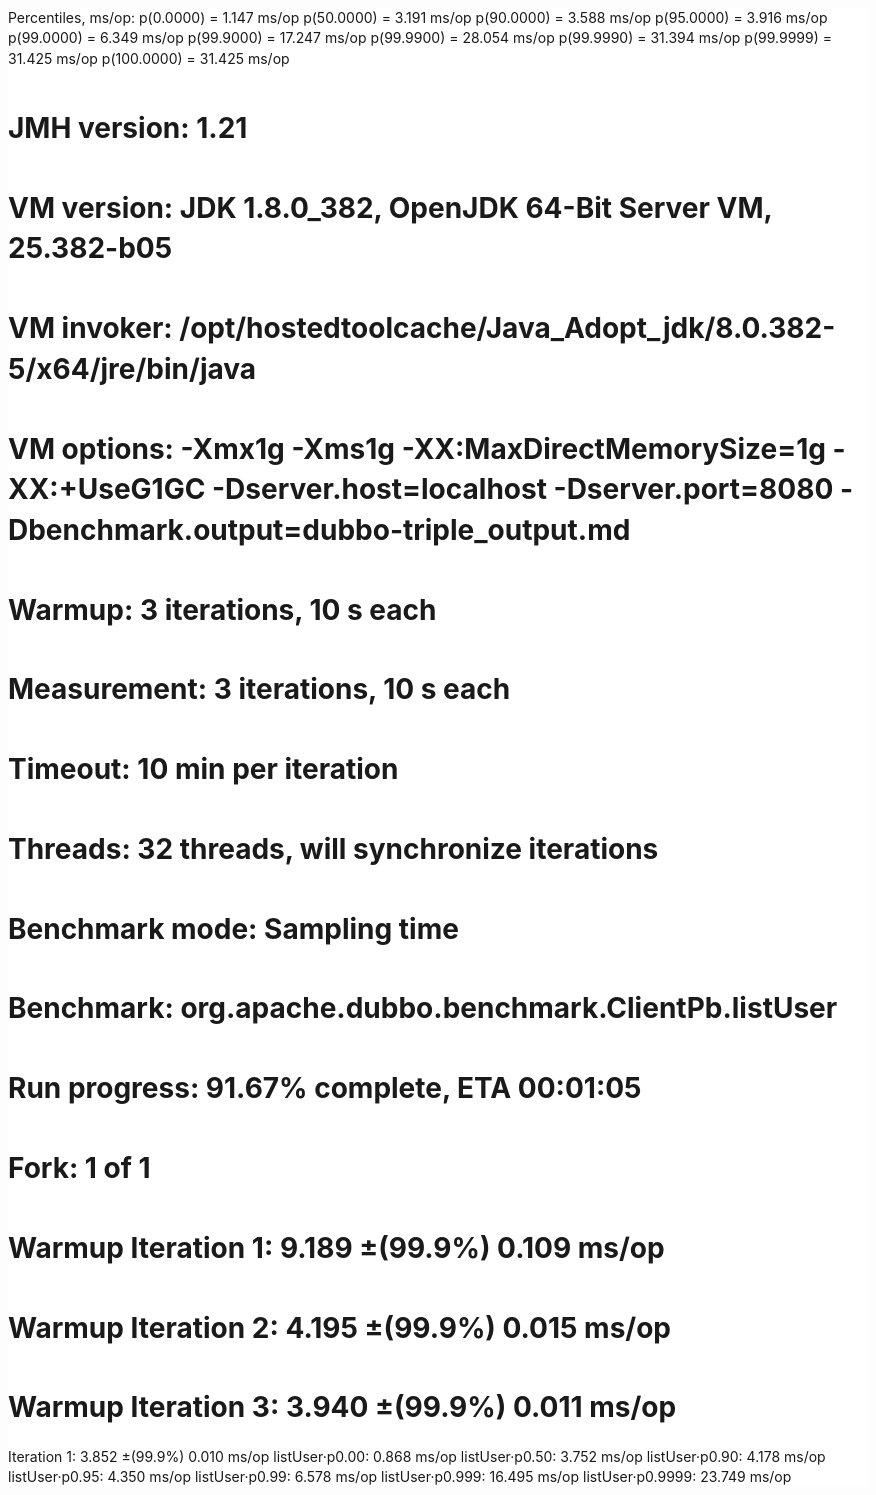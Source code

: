   Percentiles, ms/op:
      p(0.0000) =      1.147 ms/op
     p(50.0000) =      3.191 ms/op
     p(90.0000) =      3.588 ms/op
     p(95.0000) =      3.916 ms/op
     p(99.0000) =      6.349 ms/op
     p(99.9000) =     17.247 ms/op
     p(99.9900) =     28.054 ms/op
     p(99.9990) =     31.394 ms/op
     p(99.9999) =     31.425 ms/op
    p(100.0000) =     31.425 ms/op


# JMH version: 1.21
# VM version: JDK 1.8.0_382, OpenJDK 64-Bit Server VM, 25.382-b05
# VM invoker: /opt/hostedtoolcache/Java_Adopt_jdk/8.0.382-5/x64/jre/bin/java
# VM options: -Xmx1g -Xms1g -XX:MaxDirectMemorySize=1g -XX:+UseG1GC -Dserver.host=localhost -Dserver.port=8080 -Dbenchmark.output=dubbo-triple_output.md
# Warmup: 3 iterations, 10 s each
# Measurement: 3 iterations, 10 s each
# Timeout: 10 min per iteration
# Threads: 32 threads, will synchronize iterations
# Benchmark mode: Sampling time
# Benchmark: org.apache.dubbo.benchmark.ClientPb.listUser

# Run progress: 91.67% complete, ETA 00:01:05
# Fork: 1 of 1
# Warmup Iteration   1: 9.189 ±(99.9%) 0.109 ms/op
# Warmup Iteration   2: 4.195 ±(99.9%) 0.015 ms/op
# Warmup Iteration   3: 3.940 ±(99.9%) 0.011 ms/op
Iteration   1: 3.852 ±(99.9%) 0.010 ms/op
                 listUser·p0.00:   0.868 ms/op
                 listUser·p0.50:   3.752 ms/op
                 listUser·p0.90:   4.178 ms/op
                 listUser·p0.95:   4.350 ms/op
                 listUser·p0.99:   6.578 ms/op
                 listUser·p0.999:  16.495 ms/op
                 listUser·p0.9999: 23.749 ms/op